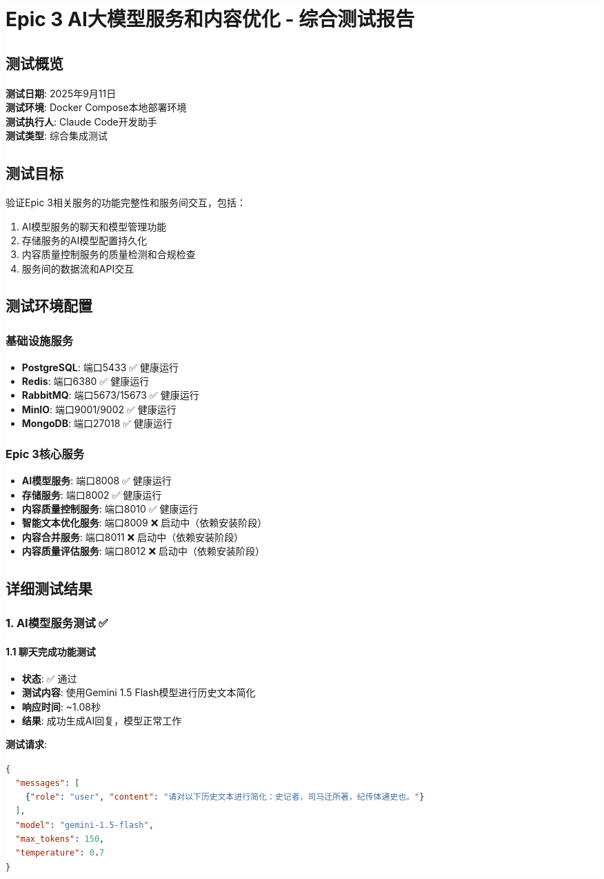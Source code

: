 # Epic 3 AI大模型服务和内容优化 - 综合测试报告

## 测试概览

**测试日期**: 2025年9月11日  
**测试环境**: Docker Compose本地部署环境  
**测试执行人**: Claude Code开发助手  
**测试类型**: 综合集成测试

## 测试目标

验证Epic 3相关服务的功能完整性和服务间交互，包括：
1. AI模型服务的聊天和模型管理功能
2. 存储服务的AI模型配置持久化
3. 内容质量控制服务的质量检测和合规检查
4. 服务间的数据流和API交互

## 测试环境配置

### 基础设施服务
- **PostgreSQL**: 端口5433 ✅ 健康运行
- **Redis**: 端口6380 ✅ 健康运行  
- **RabbitMQ**: 端口5673/15673 ✅ 健康运行
- **MinIO**: 端口9001/9002 ✅ 健康运行
- **MongoDB**: 端口27018 ✅ 健康运行

### Epic 3核心服务
- **AI模型服务**: 端口8008 ✅ 健康运行
- **存储服务**: 端口8002 ✅ 健康运行
- **内容质量控制服务**: 端口8010 ✅ 健康运行
- **智能文本优化服务**: 端口8009 ❌ 启动中（依赖安装阶段）
- **内容合并服务**: 端口8011 ❌ 启动中（依赖安装阶段）
- **内容质量评估服务**: 端口8012 ❌ 启动中（依赖安装阶段）

## 详细测试结果

### 1. AI模型服务测试 ✅

#### 1.1 聊天完成功能测试
- **状态**: ✅ 通过
- **测试内容**: 使用Gemini 1.5 Flash模型进行历史文本简化
- **响应时间**: ~1.08秒
- **结果**: 成功生成AI回复，模型正常工作

**测试请求**:
```json
{
  "messages": [
    {"role": "user", "content": "请对以下历史文本进行简化：史记者，司马迁所著，纪传体通史也。"}
  ],
  "model": "gemini-1.5-flash",
  "max_tokens": 150,
  "temperature": 0.7
}
```
